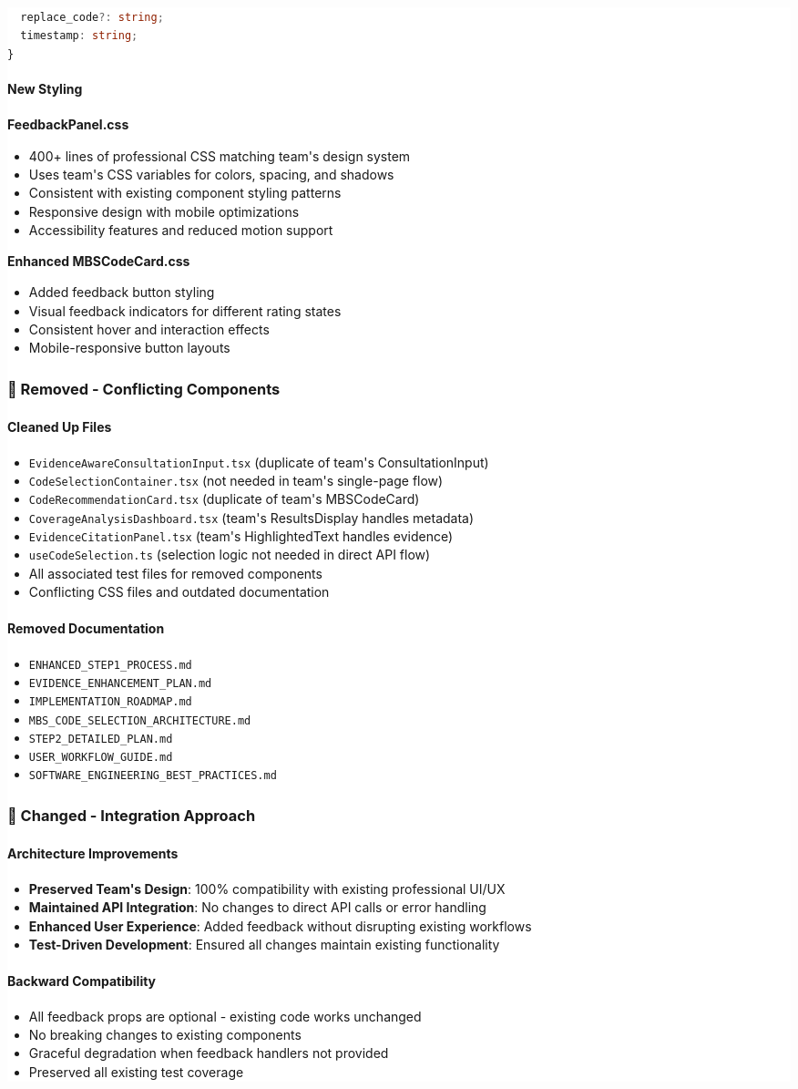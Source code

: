 ```typescript
  replace_code?: string;
  timestamp: string;
}
```

#### **New Styling**

**FeedbackPanel.css**
- 400+ lines of professional CSS matching team's design system
- Uses team's CSS variables for colors, spacing, and shadows
- Consistent with existing component styling patterns
- Responsive design with mobile optimizations
- Accessibility features and reduced motion support

**Enhanced MBSCodeCard.css**
- Added feedback button styling
- Visual feedback indicators for different rating states
- Consistent hover and interaction effects
- Mobile-responsive button layouts

### 🧹 Removed - Conflicting Components

#### **Cleaned Up Files**
- `EvidenceAwareConsultationInput.tsx` (duplicate of team's ConsultationInput)
- `CodeSelectionContainer.tsx` (not needed in team's single-page flow)
- `CodeRecommendationCard.tsx` (duplicate of team's MBSCodeCard)
- `CoverageAnalysisDashboard.tsx` (team's ResultsDisplay handles metadata)
- `EvidenceCitationPanel.tsx` (team's HighlightedText handles evidence)
- `useCodeSelection.ts` (selection logic not needed in direct API flow)
- All associated test files for removed components
- Conflicting CSS files and outdated documentation

#### **Removed Documentation**
- `ENHANCED_STEP1_PROCESS.md`
- `EVIDENCE_ENHANCEMENT_PLAN.md`
- `IMPLEMENTATION_ROADMAP.md`
- `MBS_CODE_SELECTION_ARCHITECTURE.md`
- `STEP2_DETAILED_PLAN.md`
- `USER_WORKFLOW_GUIDE.md`
- `SOFTWARE_ENGINEERING_BEST_PRACTICES.md`

### 🔄 Changed - Integration Approach

#### **Architecture Improvements**
- **Preserved Team's Design**: 100% compatibility with existing professional UI/UX
- **Maintained API Integration**: No changes to direct API calls or error handling
- **Enhanced User Experience**: Added feedback without disrupting existing workflows
- **Test-Driven Development**: Ensured all changes maintain existing functionality

#### **Backward Compatibility**
- All feedback props are optional - existing code works unchanged
- No breaking changes to existing components
- Graceful degradation when feedback handlers not provided
- Preserved all existing test coverage
